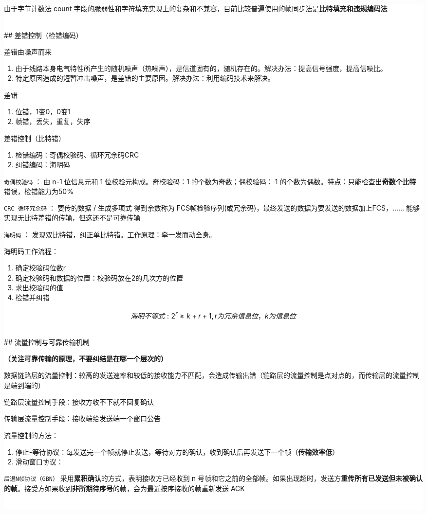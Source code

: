 由于字节计数法 count 字段的脆弱性和字符填充实现上的复杂和不兼容，目前比较普遍使用的帧同步法是**比特填充和违规编码法**

<br />
## 差错控制（检错编码）

差错由噪声而来

1. 由于线路本身电气特性所产生的随机噪声（热噪声），是信道固有的，随机存在的。解决办法：提高信号强度，提高信噪比。
2. 特定原因造成的短暂冲击噪声，是差错的主要原因。解决办法：利用编码技术来解决。

差错

1. 位错，1变0，0变1
2. 帧错，丢失，重复，失序

差错控制（比特错）

1. 检错编码：奇偶校验码、循环冗余码CRC
2. 纠错编码：海明码

`奇偶校验码` ： 由 n-1 位信息元和 1 位校验元构成。奇校验码：1 的个数为奇数；偶校验码： 1 的个数为偶数。特点：只能检查出**奇数个比特**错误，检错能力为50%

`CRC 循环冗余码` ： 要传的数据 / 生成多项式 得到余数称为 FCS帧检验序列(或冗余码)，最终发送的数据为要发送的数据加上FCS，...... 能够实现无比特差错的传输，但这还不是可靠传输

`海明码` ： 发现双比特错，纠正单比特错。工作原理：牵一发而动全身。

海明码工作流程：

1. 确定校验码位数r
2. 确定校验码和数据的位置：校验码放在2的几次方的位置
3. 求出校验码的值
4. 检错并纠错

$$海明不等式 : 2^{r}\geq k + r + 1 , r 为冗余信息位，k 为信息位$$

<br />
## 流量控制与可靠传输机制

**（关注可靠传输的原理，不要纠结是在哪一个层次的）**

数据链路层的流量控制：较高的发送速率和较低的接收能力不匹配，会造成传输出错（链路层的流量控制是点对点的，而传输层的流量控制是端到端的）

链路层流量控制手段：接收方收不下就不回复确认

传输层流量控制手段：接收端给发送端一个窗口公告

流量控制的方法：

1. 停止-等待协议：每发送完一个帧就停止发送，等待对方的确认，收到确认后再发送下一个帧（**传输效率低**）
2. 滑动窗口协议：

`后退N帧协议（GBN）` 采用**累积确认**的方式，表明接收方已经收到 n 号帧和它之前的全部帧。如果出现超时，发送方**重传所有已发送但未被确认的帧**。接受方如果收到**非所期待序号**的帧，会为最近按序接收的帧重新发送 ACK

<br />